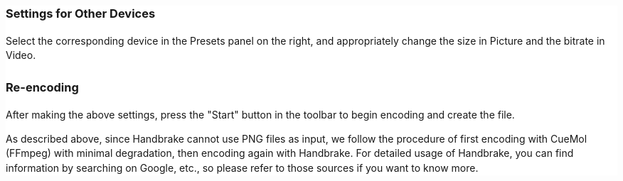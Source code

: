 ### Settings for Other Devices
Select the corresponding device in the Presets panel on the right, and appropriately change the size in Picture and the bitrate in Video.

### Re-encoding
After making the above settings, press the "Start" button in the toolbar to begin encoding and create the file.

As described above, since Handbrake cannot use PNG files as input, we follow the procedure of first encoding with CueMol (FFmpeg) with minimal degradation, then encoding again with Handbrake.
For detailed usage of Handbrake, you can find information by searching on Google, etc., so please refer to those sources if you want to know more.
